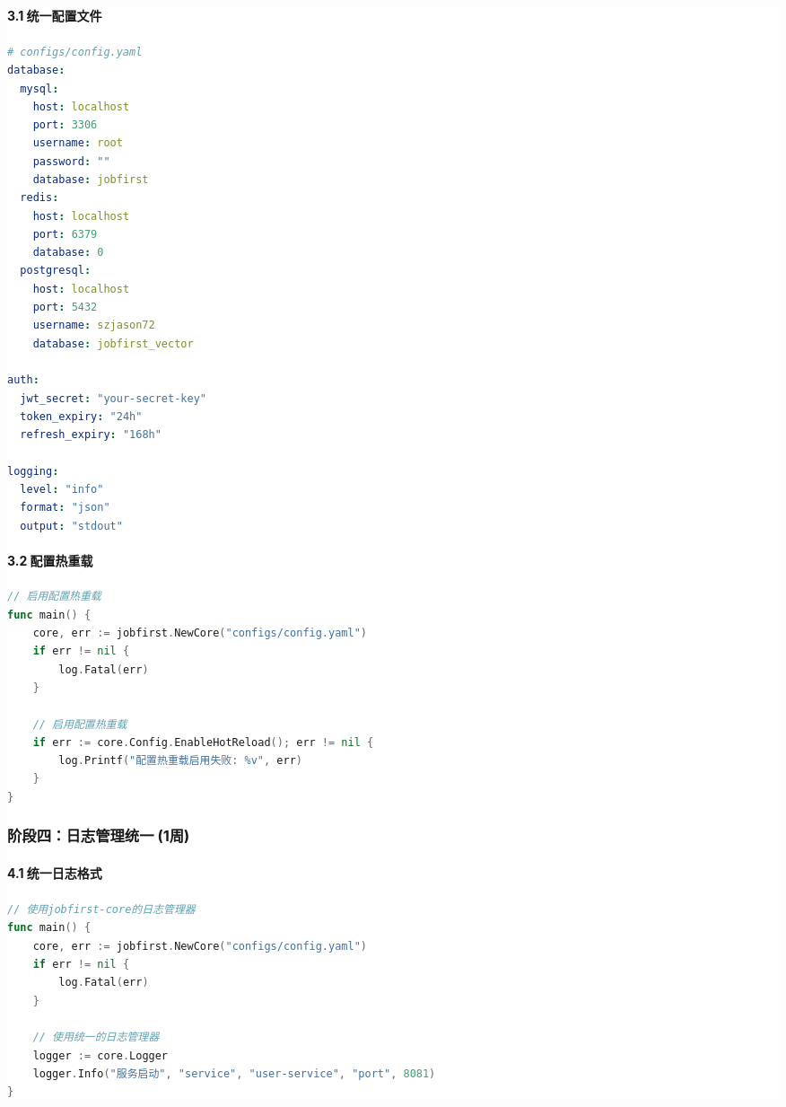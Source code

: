 #### 3.1 统一配置文件
```yaml
# configs/config.yaml
database:
  mysql:
    host: localhost
    port: 3306
    username: root
    password: ""
    database: jobfirst
  redis:
    host: localhost
    port: 6379
    database: 0
  postgresql:
    host: localhost
    port: 5432
    username: szjason72
    database: jobfirst_vector

auth:
  jwt_secret: "your-secret-key"
  token_expiry: "24h"
  refresh_expiry: "168h"

logging:
  level: "info"
  format: "json"
  output: "stdout"
```

#### 3.2 配置热重载
```go
// 启用配置热重载
func main() {
    core, err := jobfirst.NewCore("configs/config.yaml")
    if err != nil {
        log.Fatal(err)
    }
    
    // 启用配置热重载
    if err := core.Config.EnableHotReload(); err != nil {
        log.Printf("配置热重载启用失败: %v", err)
    }
}
```

### 阶段四：日志管理统一 (1周)

#### 4.1 统一日志格式
```go
// 使用jobfirst-core的日志管理器
func main() {
    core, err := jobfirst.NewCore("configs/config.yaml")
    if err != nil {
        log.Fatal(err)
    }
    
    // 使用统一的日志管理器
    logger := core.Logger
    logger.Info("服务启动", "service", "user-service", "port", 8081)
}
```
